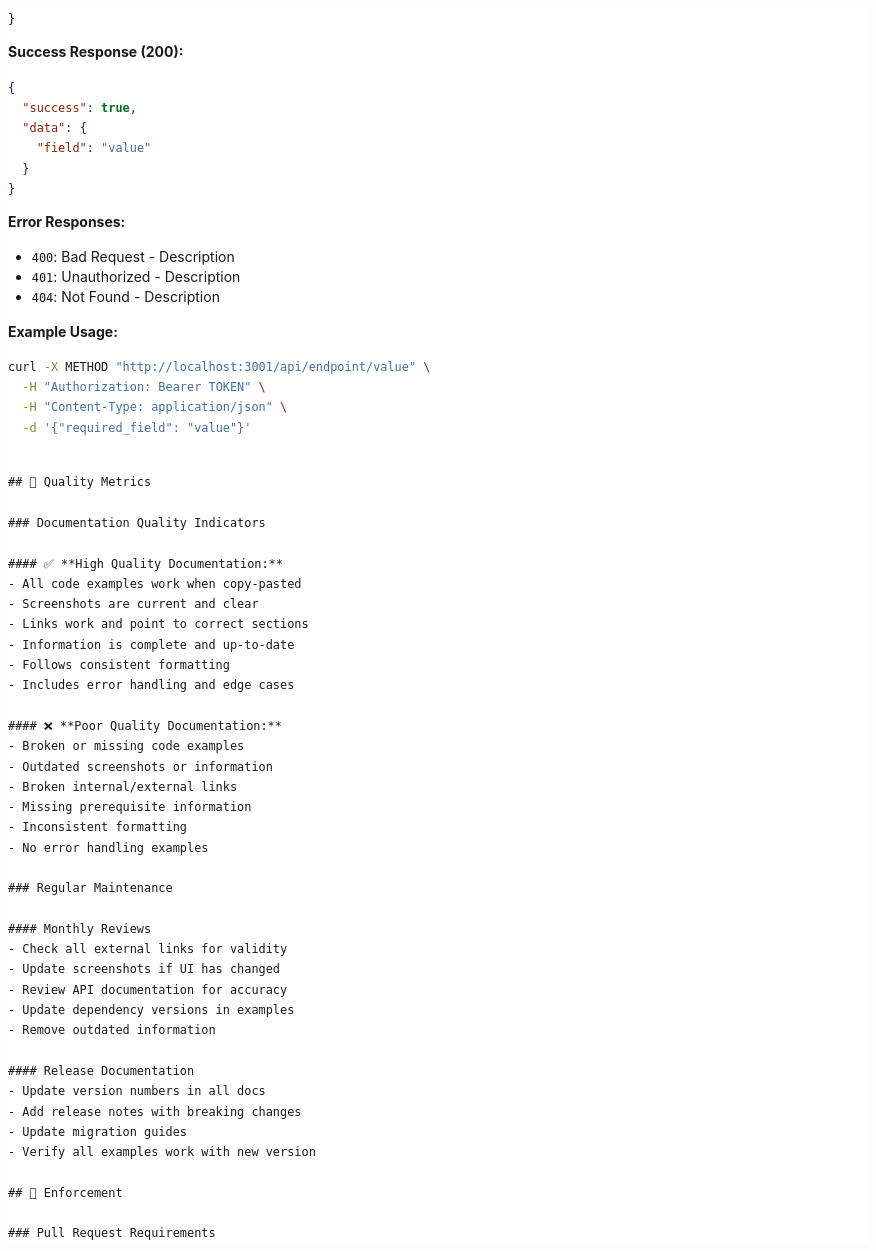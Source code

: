```
}
```

**Success Response (200):**
```json
{
  "success": true,
  "data": {
    "field": "value"
  }
}
```

**Error Responses:**
- `400`: Bad Request - Description
- `401`: Unauthorized - Description
- `404`: Not Found - Description

**Example Usage:**
```bash
curl -X METHOD "http://localhost:3001/api/endpoint/value" \
  -H "Authorization: Bearer TOKEN" \
  -H "Content-Type: application/json" \
  -d '{"required_field": "value"}'
```
```

## 🎯 Quality Metrics

### Documentation Quality Indicators

#### ✅ **High Quality Documentation:**
- All code examples work when copy-pasted
- Screenshots are current and clear
- Links work and point to correct sections
- Information is complete and up-to-date
- Follows consistent formatting
- Includes error handling and edge cases

#### ❌ **Poor Quality Documentation:**
- Broken or missing code examples
- Outdated screenshots or information
- Broken internal/external links
- Missing prerequisite information
- Inconsistent formatting
- No error handling examples

### Regular Maintenance

#### Monthly Reviews
- Check all external links for validity
- Update screenshots if UI has changed
- Review API documentation for accuracy
- Update dependency versions in examples
- Remove outdated information

#### Release Documentation
- Update version numbers in all docs
- Add release notes with breaking changes
- Update migration guides
- Verify all examples work with new version

## 🚨 Enforcement

### Pull Request Requirements
```